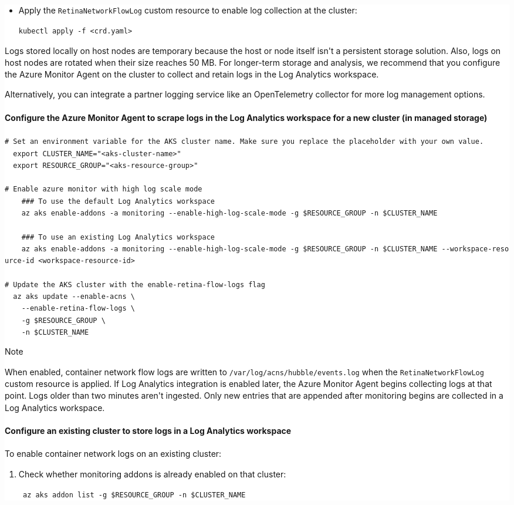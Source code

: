 * Apply the `RetinaNetworkFlowLog` custom resource to enable log collection at the cluster:

  ```azurecli
  kubectl apply -f <crd.yaml>
  ```

Logs stored locally on host nodes are temporary because the host or node itself isn't a persistent storage solution. Also, logs on host nodes are rotated when their size reaches 50 MB. For longer-term storage and analysis, we recommend that you configure the Azure Monitor Agent on the cluster to collect and retain logs in the Log Analytics workspace.

Alternatively, you can integrate a partner logging service like an OpenTelemetry collector for more log management options.

#### Configure the Azure Monitor Agent to scrape logs in the Log Analytics workspace for a new cluster (in managed storage)

```azurecli
# Set an environment variable for the AKS cluster name. Make sure you replace the placeholder with your own value.
  export CLUSTER_NAME="<aks-cluster-name>"
  export RESOURCE_GROUP="<aks-resource-group>"

# Enable azure monitor with high log scale mode
    ### To use the default Log Analytics workspace
    az aks enable-addons -a monitoring --enable-high-log-scale-mode -g $RESOURCE_GROUP -n $CLUSTER_NAME

    ### To use an existing Log Analytics workspace
    az aks enable-addons -a monitoring --enable-high-log-scale-mode -g $RESOURCE_GROUP -n $CLUSTER_NAME --workspace-resource-id <workspace-resource-id>

# Update the AKS cluster with the enable-retina-flow-logs flag
  az aks update --enable-acns \
    --enable-retina-flow-logs \
    -g $RESOURCE_GROUP \
    -n $CLUSTER_NAME
```

> [!NOTE]
> When enabled, container network flow logs are written to `/var/log/acns/hubble/events.log` when the `RetinaNetworkFlowLog` custom resource is applied. If Log Analytics integration is enabled later, the Azure Monitor Agent begins collecting logs at that point. Logs older than two minutes aren't ingested. Only new entries that are appended after monitoring begins are collected in a Log Analytics workspace.

#### Configure an existing cluster to store logs in a Log Analytics workspace

To enable container network logs on an existing cluster:

1. Check whether monitoring addons is already enabled on that cluster:

    ```azurecli
     az aks addon list -g $RESOURCE_GROUP -n $CLUSTER_NAME
    ```
